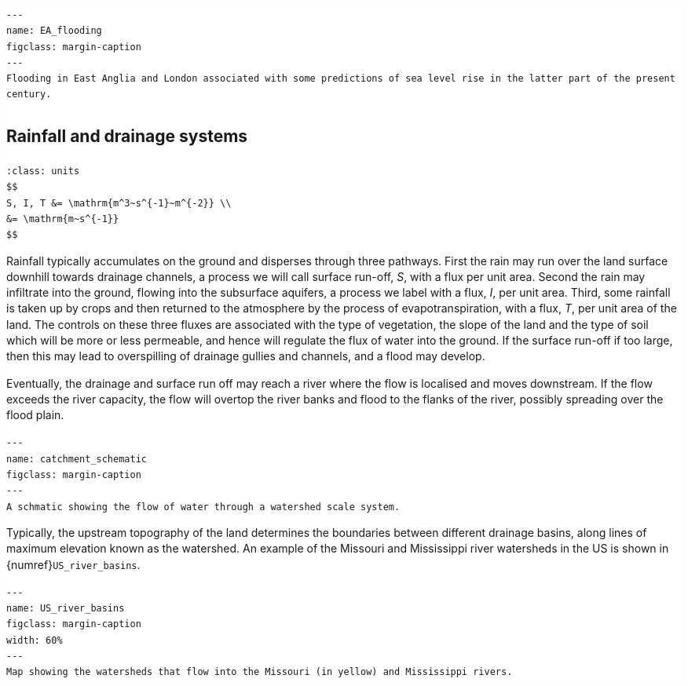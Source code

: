 ```{figure} ./figures/figure13.5.png
---
name: EA_flooding
figclass: margin-caption
---
Flooding in East Anglia and London associated with some predictions of sea level rise in the latter part of the present century.
```

## Rainfall and drainage systems

```{margin} Units!
:class: units
$$
S, I, T &= \mathrm{m^3~s^{-1}~m^{-2}} \\
&= \mathrm{m~s^{-1}}
$$
```
Rainfall typically accumulates on the ground and disperses through three pathways.
First the rain may run over the land surface downhill towards drainage channels, a process we will call surface run-off, $S$, with a flux per unit area.
Second the rain may infiltrate into the ground, flowing into the subsurface aquifers, a process we label with a flux, $I$, per unit area.
Third, some rainfall is taken up by crops and then returned to the atmosphere by the process of evapotranspiration, with a flux, $T$, per unit area of the land.
The controls on these three fluxes are associated with the type of vegetation, the slope of the land and the type of soil which will be more or less permeable, and hence will regulate the flux of water into the ground.
If the surface run-off if too large, then this may lead to overspilling of drainage gullies and channels, and a flood may develop.

Eventually, the drainage and surface run off may reach a river where the flow is localised and moves downstream.
If the flow exceeds the river capacity, the flow will overtop the river banks and flood to the flanks of the river, possibly spreading over the flood plain.

```{figure} ./figures/figure13.6.png
---
name: catchment_schematic
figclass: margin-caption
---
A schmatic showing the flow of water through a watershed scale system.
```

Typically, the upstream topography of the land determines the boundaries between different drainage basins,
along lines of maximum elevation known as the watershed.
An example of the Missouri and Mississippi river watersheds in the US is shown in {numref}`US_river_basins`.

```{figure} ./figures/figure13.7.png
---
name: US_river_basins
figclass: margin-caption
width: 60%
---
Map showing the watersheds that flow into the Missouri (in yellow) and Mississippi rivers.
```
